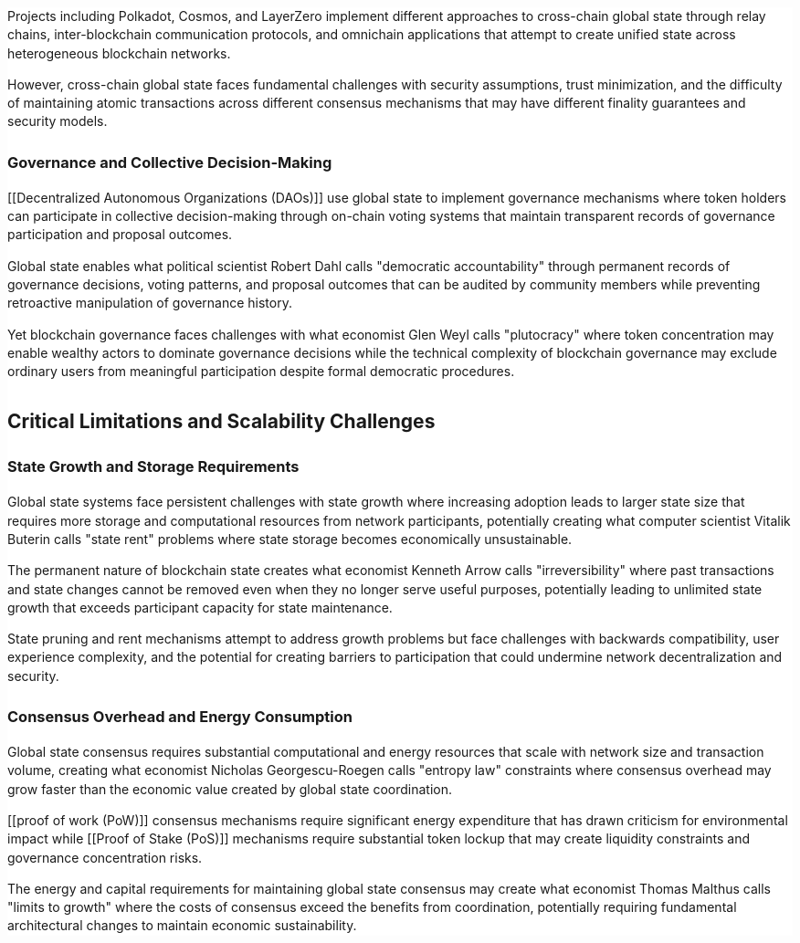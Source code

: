 Projects including Polkadot, Cosmos, and LayerZero implement different approaches to cross-chain global state through relay chains, inter-blockchain communication protocols, and omnichain applications that attempt to create unified state across heterogeneous blockchain networks.

However, cross-chain global state faces fundamental challenges with security assumptions, trust minimization, and the difficulty of maintaining atomic transactions across different consensus mechanisms that may have different finality guarantees and security models.

### Governance and Collective Decision-Making

[[Decentralized Autonomous Organizations (DAOs)]] use global state to implement governance mechanisms where token holders can participate in collective decision-making through on-chain voting systems that maintain transparent records of governance participation and proposal outcomes.

Global state enables what political scientist Robert Dahl calls "democratic accountability" through permanent records of governance decisions, voting patterns, and proposal outcomes that can be audited by community members while preventing retroactive manipulation of governance history.

Yet blockchain governance faces challenges with what economist Glen Weyl calls "plutocracy" where token concentration may enable wealthy actors to dominate governance decisions while the technical complexity of blockchain governance may exclude ordinary users from meaningful participation despite formal democratic procedures.

## Critical Limitations and Scalability Challenges

### State Growth and Storage Requirements

Global state systems face persistent challenges with state growth where increasing adoption leads to larger state size that requires more storage and computational resources from network participants, potentially creating what computer scientist Vitalik Buterin calls "state rent" problems where state storage becomes economically unsustainable.

The permanent nature of blockchain state creates what economist Kenneth Arrow calls "irreversibility" where past transactions and state changes cannot be removed even when they no longer serve useful purposes, potentially leading to unlimited state growth that exceeds participant capacity for state maintenance.

State pruning and rent mechanisms attempt to address growth problems but face challenges with backwards compatibility, user experience complexity, and the potential for creating barriers to participation that could undermine network decentralization and security.

### Consensus Overhead and Energy Consumption

Global state consensus requires substantial computational and energy resources that scale with network size and transaction volume, creating what economist Nicholas Georgescu-Roegen calls "entropy law" constraints where consensus overhead may grow faster than the economic value created by global state coordination.

[[proof of work (PoW)]] consensus mechanisms require significant energy expenditure that has drawn criticism for environmental impact while [[Proof of Stake (PoS)]] mechanisms require substantial token lockup that may create liquidity constraints and governance concentration risks.

The energy and capital requirements for maintaining global state consensus may create what economist Thomas Malthus calls "limits to growth" where the costs of consensus exceed the benefits from coordination, potentially requiring fundamental architectural changes to maintain economic sustainability.
